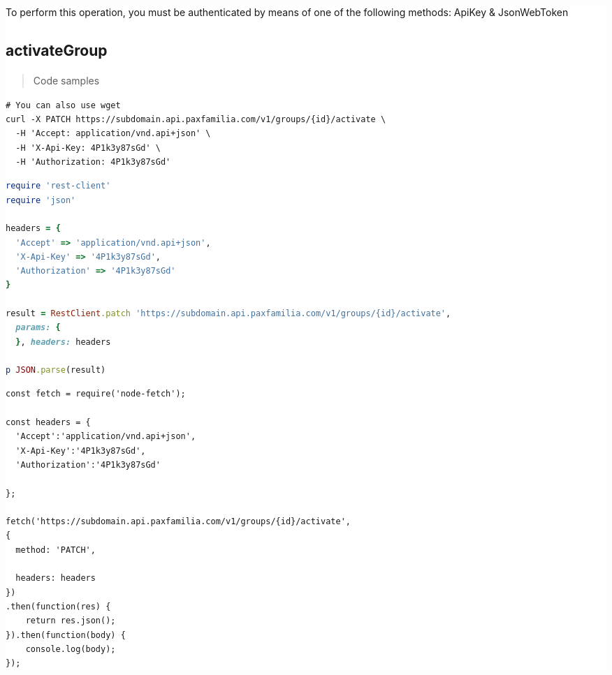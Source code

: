 <aside class="warning">
To perform this operation, you must be authenticated by means of one of the following methods:
ApiKey & JsonWebToken
</aside>

## activateGroup

<a id="opIdactivateGroup"></a>

> Code samples

```shell
# You can also use wget
curl -X PATCH https://subdomain.api.paxfamilia.com/v1/groups/{id}/activate \
  -H 'Accept: application/vnd.api+json' \
  -H 'X-Api-Key: 4P1k3y87sGd' \
  -H 'Authorization: 4P1k3y87sGd'

```

```ruby
require 'rest-client'
require 'json'

headers = {
  'Accept' => 'application/vnd.api+json',
  'X-Api-Key' => '4P1k3y87sGd',
  'Authorization' => '4P1k3y87sGd'
}

result = RestClient.patch 'https://subdomain.api.paxfamilia.com/v1/groups/{id}/activate',
  params: {
  }, headers: headers

p JSON.parse(result)

```

```javascript--nodejs
const fetch = require('node-fetch');

const headers = {
  'Accept':'application/vnd.api+json',
  'X-Api-Key':'4P1k3y87sGd',
  'Authorization':'4P1k3y87sGd'

};

fetch('https://subdomain.api.paxfamilia.com/v1/groups/{id}/activate',
{
  method: 'PATCH',

  headers: headers
})
.then(function(res) {
    return res.json();
}).then(function(body) {
    console.log(body);
});

```
